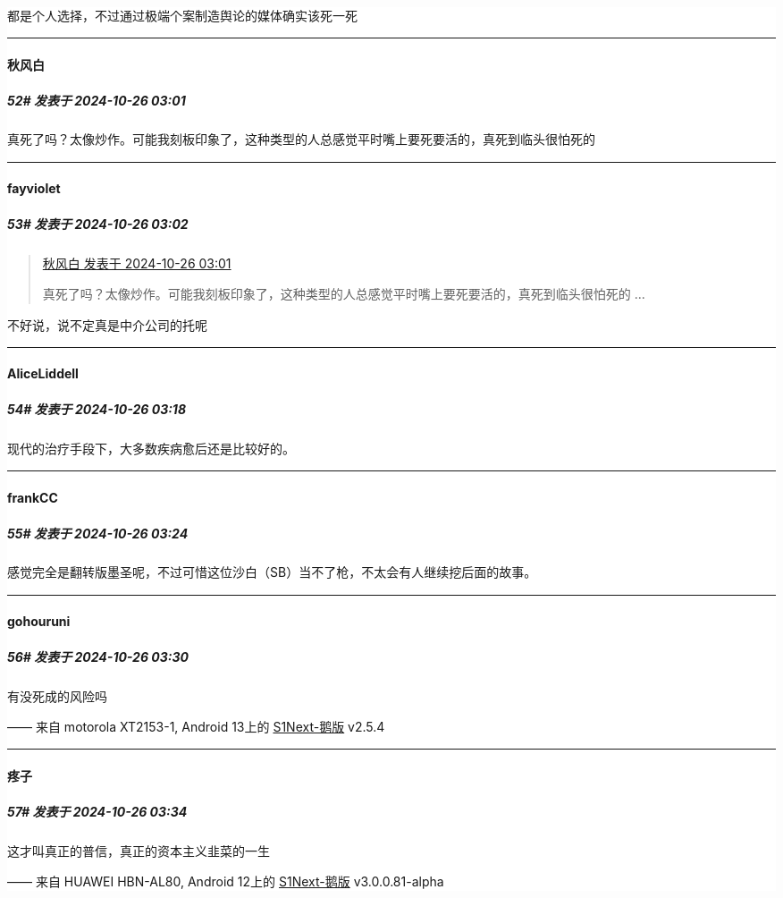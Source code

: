 都是个人选择，不过通过极端个案制造舆论的媒体确实该死一死

*****

####  秋风白  
##### 52#       发表于 2024-10-26 03:01

真死了吗？太像炒作。可能我刻板印象了，这种类型的人总感觉平时嘴上要死要活的，真死到临头很怕死的

*****

####  fayviolet  
##### 53#       发表于 2024-10-26 03:02

<blockquote><a href="httphttps://bbs.saraba1st.com/2b/forum.php?mod=redirect&amp;goto=findpost&amp;pid=66544314&amp;ptid=2204534" target="_blank">秋风白 发表于 2024-10-26 03:01</a>

真死了吗？太像炒作。可能我刻板印象了，这种类型的人总感觉平时嘴上要死要活的，真死到临头很怕死的 ...</blockquote>
不好说，说不定真是中介公司的托呢


*****

####  AliceLiddell  
##### 54#       发表于 2024-10-26 03:18

现代的治疗手段下，大多数疾病愈后还是比较好的。


*****

####  frankCC  
##### 55#       发表于 2024-10-26 03:24

感觉完全是翻转版墨圣呢，不过可惜这位沙白（SB）当不了枪，不太会有人继续挖后面的故事。


*****

####  gohouruni  
##### 56#       发表于 2024-10-26 03:30

有没死成的风险吗

—— 来自 motorola XT2153-1, Android 13上的 [S1Next-鹅版](https://github.com/ykrank/S1-Next/releases) v2.5.4


*****

####  疼子  
##### 57#       发表于 2024-10-26 03:34

这才叫真正的普信，真正的资本主义韭菜的一生

—— 来自 HUAWEI HBN-AL80, Android 12上的 [S1Next-鹅版](https://github.com/ykrank/S1-Next/releases) v3.0.0.81-alpha
